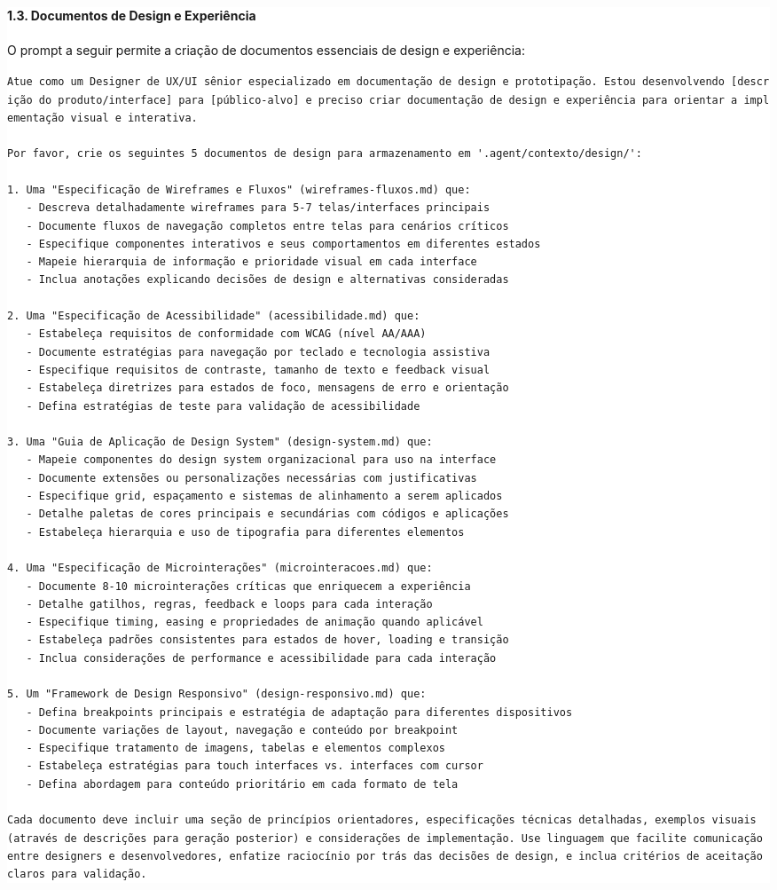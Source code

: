#### 1.3. Documentos de Design e Experiência

O prompt a seguir permite a criação de documentos essenciais de design e experiência:

```
Atue como um Designer de UX/UI sênior especializado em documentação de design e prototipação. Estou desenvolvendo [descrição do produto/interface] para [público-alvo] e preciso criar documentação de design e experiência para orientar a implementação visual e interativa.

Por favor, crie os seguintes 5 documentos de design para armazenamento em '.agent/contexto/design/':

1. Uma "Especificação de Wireframes e Fluxos" (wireframes-fluxos.md) que:
   - Descreva detalhadamente wireframes para 5-7 telas/interfaces principais
   - Documente fluxos de navegação completos entre telas para cenários críticos
   - Especifique componentes interativos e seus comportamentos em diferentes estados
   - Mapeie hierarquia de informação e prioridade visual em cada interface
   - Inclua anotações explicando decisões de design e alternativas consideradas

2. Uma "Especificação de Acessibilidade" (acessibilidade.md) que:
   - Estabeleça requisitos de conformidade com WCAG (nível AA/AAA)
   - Documente estratégias para navegação por teclado e tecnologia assistiva
   - Especifique requisitos de contraste, tamanho de texto e feedback visual
   - Estabeleça diretrizes para estados de foco, mensagens de erro e orientação
   - Defina estratégias de teste para validação de acessibilidade

3. Uma "Guia de Aplicação de Design System" (design-system.md) que:
   - Mapeie componentes do design system organizacional para uso na interface
   - Documente extensões ou personalizações necessárias com justificativas
   - Especifique grid, espaçamento e sistemas de alinhamento a serem aplicados
   - Detalhe paletas de cores principais e secundárias com códigos e aplicações
   - Estabeleça hierarquia e uso de tipografia para diferentes elementos

4. Uma "Especificação de Microinterações" (microinteracoes.md) que:
   - Documente 8-10 microinterações críticas que enriquecem a experiência
   - Detalhe gatilhos, regras, feedback e loops para cada interação
   - Especifique timing, easing e propriedades de animação quando aplicável
   - Estabeleça padrões consistentes para estados de hover, loading e transição
   - Inclua considerações de performance e acessibilidade para cada interação

5. Um "Framework de Design Responsivo" (design-responsivo.md) que:
   - Defina breakpoints principais e estratégia de adaptação para diferentes dispositivos
   - Documente variações de layout, navegação e conteúdo por breakpoint
   - Especifique tratamento de imagens, tabelas e elementos complexos
   - Estabeleça estratégias para touch interfaces vs. interfaces com cursor
   - Defina abordagem para conteúdo prioritário em cada formato de tela

Cada documento deve incluir uma seção de princípios orientadores, especificações técnicas detalhadas, exemplos visuais (através de descrições para geração posterior) e considerações de implementação. Use linguagem que facilite comunicação entre designers e desenvolvedores, enfatize raciocínio por trás das decisões de design, e inclua critérios de aceitação claros para validação.
```
